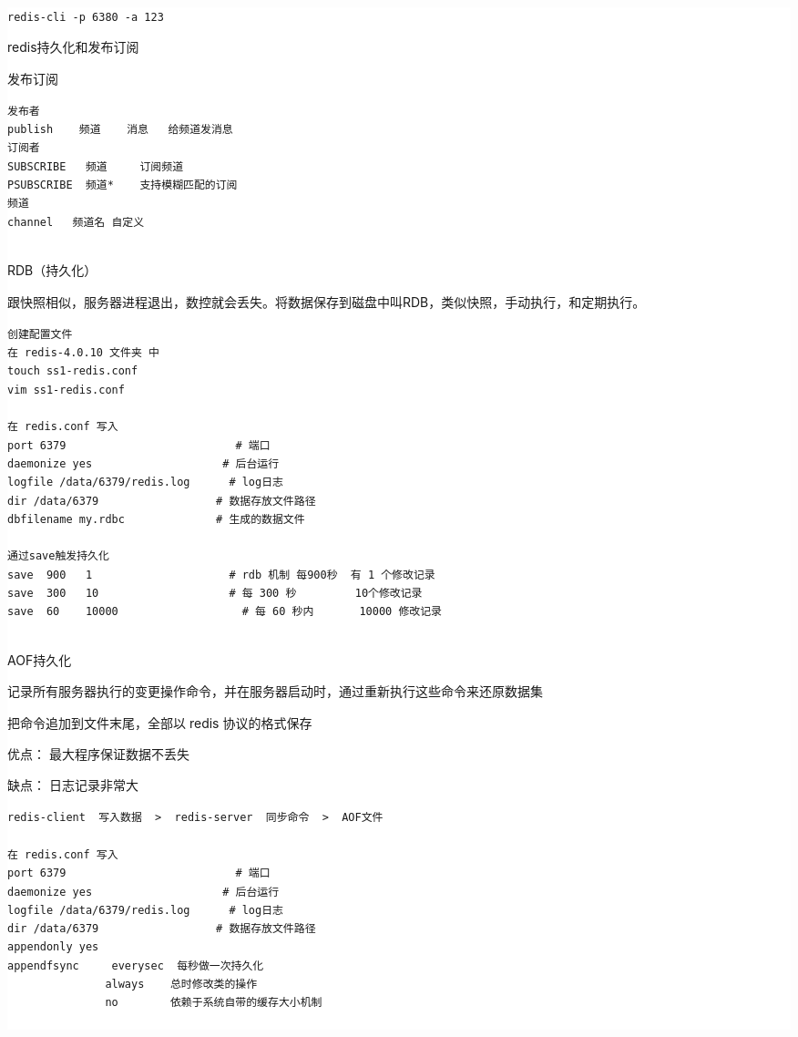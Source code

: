 ````shell
redis-cli -p 6380 -a 123
````

redis持久化和发布订阅

发布订阅

```shell
发布者
publish    频道    消息   给频道发消息
订阅者
SUBSCRIBE   频道     订阅频道
PSUBSCRIBE  频道*    支持模糊匹配的订阅
频道
channel   频道名 自定义


```

RDB（持久化）

跟快照相似，服务器进程退出，数控就会丢失。将数据保存到磁盘中叫RDB，类似快照，手动执行，和定期执行。

```shell
创建配置文件
在 redis-4.0.10 文件夹 中
touch ss1-redis.conf
vim ss1-redis.conf

在 redis.conf 写入
port 6379                          # 端口
daemonize yes					 # 后台运行
logfile /data/6379/redis.log	  # log日志
dir /data/6379					# 数据存放文件路径
dbfilename my.rdbc				# 生成的数据文件

通过save触发持久化
save  900   1                     # rdb 机制 每900秒  有 1 个修改记录
save  300   10                    # 每 300 秒         10个修改记录
save  60    10000                   # 每 60 秒内       10000 修改记录


```

AOF持久化

记录所有服务器执行的变更操作命令，并在服务器启动时，通过重新执行这些命令来还原数据集

把命令追加到文件末尾，全部以 redis 协议的格式保存

优点： 最大程序保证数据不丢失

缺点： 日志记录非常大

```shell
redis-client  写入数据  >  redis-server  同步命令  >  AOF文件

在 redis.conf 写入
port 6379                          # 端口
daemonize yes					 # 后台运行
logfile /data/6379/redis.log	  # log日志
dir /data/6379					# 数据存放文件路径
appendonly yes					
appendfsync     everysec  每秒做一次持久化
			   always    总时修改类的操作
			   no        依赖于系统自带的缓存大小机制
			   

```
